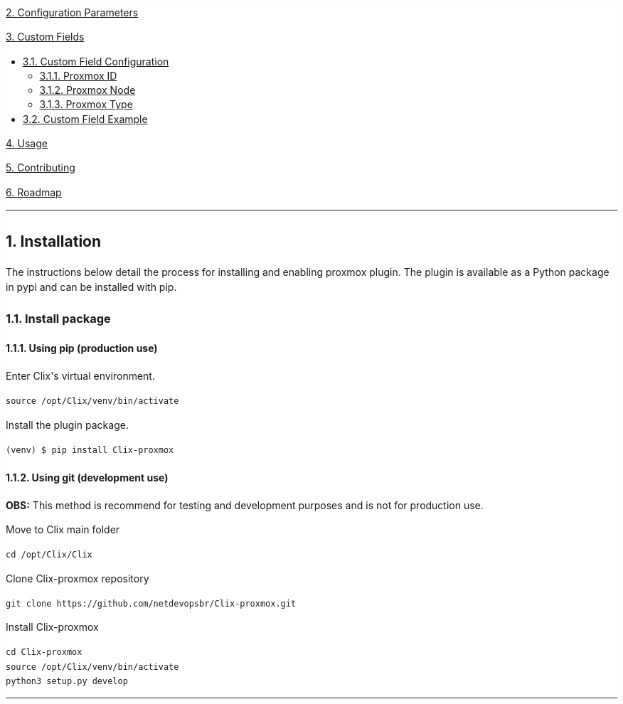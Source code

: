 [2. Configuration Parameters](#2-configuration-parameters)

[3. Custom Fields](#3-custom-fields)
- [3.1. Custom Field Configuration](#31-custom-field-configuration)
	- [3.1.1. Proxmox ID](#311-proxmox-id)
	- [3.1.2. Proxmox Node](#312-proxmox-node)
	- [3.1.3. Proxmox Type](#313-proxmox-type-qemu-or-lxc)
- [3.2. Custom Field Example](#32-custom-field-example)

[4. Usage](#4-usage)

[5. Contributing](#5-contributing)

[6. Roadmap](#6-roadmap)

---

## 1. Installation

The instructions below detail the process for installing and enabling proxmox plugin.
The plugin is available as a Python package in pypi and can be installed with pip.

### 1.1. Install package

#### 1.1.1. Using pip (production use)

Enter Clix's virtual environment.
```
source /opt/Clix/venv/bin/activate
```

Install the plugin package.
```
(venv) $ pip install Clix-proxmox
```

#### 1.1.2. Using git (development use)
**OBS:** This method is recommend for testing and development purposes and is not for production use.

Move to Clix main folder
```
cd /opt/Clix/Clix
```

Clone Clix-proxmox repository
```
git clone https://github.com/netdevopsbr/Clix-proxmox.git
```

Install Clix-proxmox
```
cd Clix-proxmox
source /opt/Clix/venv/bin/activate
python3 setup.py develop
```

---